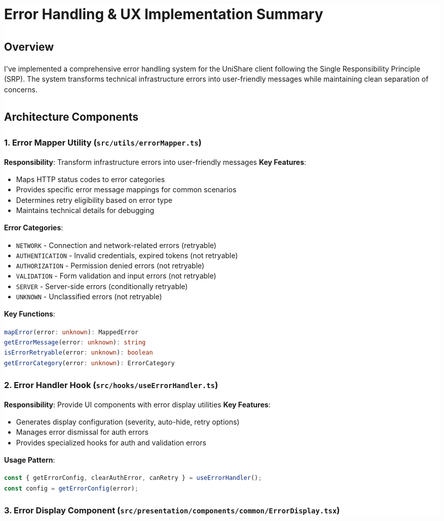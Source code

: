 # Error Handling & UX Implementation Summary

## Overview

I've implemented a comprehensive error handling system for the UniShare client following the Single Responsibility Principle (SRP). The system transforms technical infrastructure errors into user-friendly messages while maintaining clean separation of concerns.

## Architecture Components

### 1. Error Mapper Utility (`src/utils/errorMapper.ts`)

**Responsibility**: Transform infrastructure errors into user-friendly messages
**Key Features**:
- Maps HTTP status codes to error categories
- Provides specific error message mappings for common scenarios
- Determines retry eligibility based on error type
- Maintains technical details for debugging

**Error Categories**:
- `NETWORK` - Connection and network-related errors (retryable)
- `AUTHENTICATION` - Invalid credentials, expired tokens (not retryable)
- `AUTHORIZATION` - Permission denied errors (not retryable)
- `VALIDATION` - Form validation and input errors (not retryable)
- `SERVER` - Server-side errors (conditionally retryable)
- `UNKNOWN` - Unclassified errors (not retryable)

**Key Functions**:
```typescript
mapError(error: unknown): MappedError
getErrorMessage(error: unknown): string
isErrorRetryable(error: unknown): boolean
getErrorCategory(error: unknown): ErrorCategory
```

### 2. Error Handler Hook (`src/hooks/useErrorHandler.ts`)

**Responsibility**: Provide UI components with error display utilities
**Key Features**:
- Generates display configuration (severity, auto-hide, retry options)
- Manages error dismissal for auth errors
- Provides specialized hooks for auth and validation errors

**Usage Pattern**:
```typescript
const { getErrorConfig, clearAuthError, canRetry } = useErrorHandler();
const config = getErrorConfig(error);
```

### 3. Error Display Component (`src/presentation/components/common/ErrorDisplay.tsx`)
